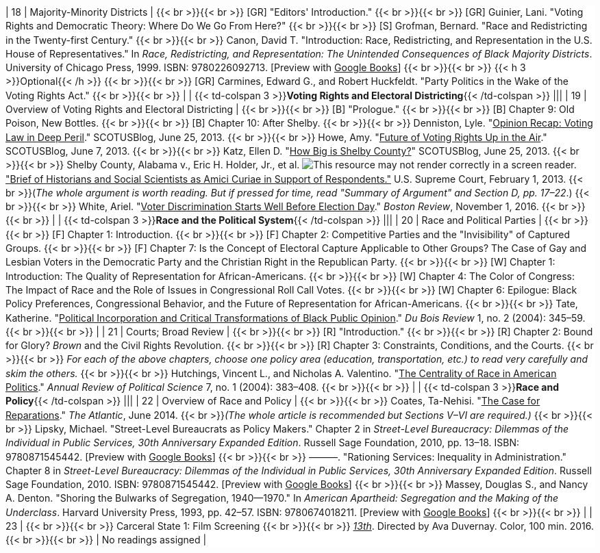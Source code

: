| 18 | Majority-Minority Districts |  {{< br >}}{{< br >}} \[GR\] "Editors' Introduction." {{< br >}}{{< br >}} \[GR\] Guinier, Lani. "Voting Rights and Democratic Theory: Where Do We Go From Here?" {{< br >}}{{< br >}} \[S\] Grofman, Bernard. "Race and Redistricting in the Twenty-first Century." {{< br >}}{{< br >}} Canon, David T. "Introduction: Race, Redistricting, and Representation in the U.S. House of Representatives." In _Race, Redistricting, and Representation: The Unintended Consequences of Black Majority Districts_. University of Chicago Press, 1999. ISBN: 9780226092713. \[Preview with [Google Books](http://books.google.com/books?id=zRrn-PKr66YC&pg=PA2=onepage)\] {{< br >}}{{< br >}} {{< h 3 >}}Optional{{< /h >}} {{< br >}}{{< br >}} \[GR\] Carmines, Edward G., and Robert Huckfeldt. "Party Politics in the Wake of the Voting Rights Act." {{< br >}}{{< br >}}  |
| {{< td-colspan 3 >}}**Voting Rights and Electoral Districting**{{< /td-colspan >}} |||
| 19 | Overview of Voting Rights and Electoral Districting |  {{< br >}}{{< br >}} \[B\] "Prologue." {{< br >}}{{< br >}} \[B\] Chapter 9: Old Poison, New Bottles. {{< br >}}{{< br >}} \[B\] Chapter 10: After Shelby. {{< br >}}{{< br >}} Denniston, Lyle. "[Opinion Recap: Voting Law in Deep Peril](http://www.scotusblog.com/2013/06/opinion-recap-voting-law-in-deep-peril/)." SCOTUSBlog, June 25, 2013. {{< br >}}{{< br >}} Howe, Amy. "[Future of Voting Rights Up in the Air](http://www.scotusblog.com/2013/06/future-of-voting-rights-up-in-the-air-in-plain-english/)." SCOTUSBlog, June 7, 2013. {{< br >}}{{< br >}} Katz, Ellen D. "[How Big is Shelby County?](http://www.scotusblog.com/2013/06/how-big-is-shelby-county/)" SCOTUSBlog, June 25, 2013. {{< br >}}{{< br >}} Shelby County, Alabama v., Eric H. Holder, Jr., et al. ![This resource may not render correctly in a screen reader.](/images/inacessible.gif)["Brief of Historians and Social Scientists as Amici Curiae in Support of Respondents."](https://www.yumpu.com/en/document/read/34618056/historians-and-social-scientists-the-lawyers-committee-for-civil-) U.S. Supreme Court, February 1, 2013.  {{< br >}}(_The whole argument is worth reading. But if pressed for time, read "Summary of Argument" and Section D, pp. 17–22_.) {{< br >}}{{< br >}} White, Ariel. "[Voter Discrimination Starts Well Before Election Day](http://bostonreview.net/politics/ariel-white-voter-id-laws)." _Boston Review_, November 1, 2016. {{< br >}}{{< br >}}  |
| {{< td-colspan 3 >}}**Race and the Political System**{{< /td-colspan >}} |||
| 20 | Race and Political Parties |  {{< br >}}{{< br >}} \[F\] Chapter 1: Introduction. {{< br >}}{{< br >}} \[F\] Chapter 2: Competitive Parties and the "Invisibility" of Captured Groups. {{< br >}}{{< br >}} \[F\] Chapter 7: Is the Concept of Electoral Capture Applicable to Other Groups? The Case of Gay and Lesbian Voters in the Democratic Party and the Christian Right in the Republican Party. {{< br >}}{{< br >}} \[W\] Chapter 1: Introduction: The Quality of Representation for African-Americans. {{< br >}}{{< br >}} \[W\] Chapter 4: The Color of Congress: The Impact of Race and the Role of Issues in Congressional Roll Call Votes. {{< br >}}{{< br >}} \[W\] Chapter 6: Epilogue: Black Policy Preferences, Congressional Behavior, and the Future of Representation for African-Americans. {{< br >}}{{< br >}} Tate, Katherine. "[Political Incorporation and Critical Transformations of Black Public Opinion](https://doi.org/10.1017/S1742058X04042079)." _Du Bois Review_ 1, no. 2 (2004): 345–59. {{< br >}}{{< br >}}  |
| 21 | Courts; Broad Review |  {{< br >}}{{< br >}} \[R\] "Introduction." {{< br >}}{{< br >}} \[R\] Chapter 2: Bound for Glory? _Brown_ and the Civil Rights Revolution. {{< br >}}{{< br >}} \[R\] Chapter 3: Constraints, Conditions, and the Courts. {{< br >}}{{< br >}} _For each of the above chapters, choose one policy area (education, transportation, etc.) to read very carefully and skim the others._ {{< br >}}{{< br >}} Hutchings, Vincent L., and Nicholas A. Valentino. "[The Centrality of Race in American Politics](http://doi.org/10.1146/annurev.polisci.7.012003.104859)." _Annual Review of Political Science_ 7, no. 1 (2004): 383–408. {{< br >}}{{< br >}}  |
| {{< td-colspan 3 >}}**Race and Policy**{{< /td-colspan >}} |||
| 22 | Overview of Race and Policy |  {{< br >}}{{< br >}} Coates, Ta-Nehisi. "[The Case for Reparations](https://www.theatlantic.com/magazine/archive/2014/06/the-case-for-reparations/361631/)." _The Atlantic_, June 2014.  {{< br >}}_(The whole article is recommended but Sections V–VI are required.)_ {{< br >}}{{< br >}} Lipsky, Michael. "Street-Level Bureaucrats as Policy Makers." Chapter 2 in _Street-Level Bureaucracy: Dilemmas of the Individual in Public Services, 30th Anniversary Expanded Edition_. Russell Sage Foundation, 2010, pp. 13–18. ISBN: 9780871545442. \[Preview with [Google Books](http://books.google.com/books?id=cs_djgS5v-UC&pg=PA13=onepage)\] {{< br >}}{{< br >}} ———. "Rationing Services: Inequality in Administration." Chapter 8 in _Street-Level Bureaucracy: Dilemmas of the Individual in Public Services, 30th Anniversary Expanded Edition_. Russell Sage Foundation, 2010. ISBN: 9780871545442. \[Preview with [Google Books](http://books.google.com/books?id=cs_djgS5v-UC&pg=PA105=onepage)\] {{< br >}}{{< br >}} Massey, Douglas S., and Nancy A. Denton. "Shoring the Bulwarks of Segregation, 1940—1970." In _American Apartheid: Segregation and the Making of the Underclass_. Harvard University Press, 1993, pp. 42–57. ISBN: 9780674018211. \[Preview with [Google Books](http://books.google.com/books?id=uGslMsIBNBsC&pg=PA42=onepage)\] {{< br >}}{{< br >}}  |
| 23 |  {{< br >}}{{< br >}} Carceral State 1: Film Screening {{< br >}}{{< br >}} [_13th_](http://www.avaduvernay.com/13th/). Directed by Ava Duvernay. Color, 100 min. 2016. {{< br >}}{{< br >}}  | No readings assigned |
